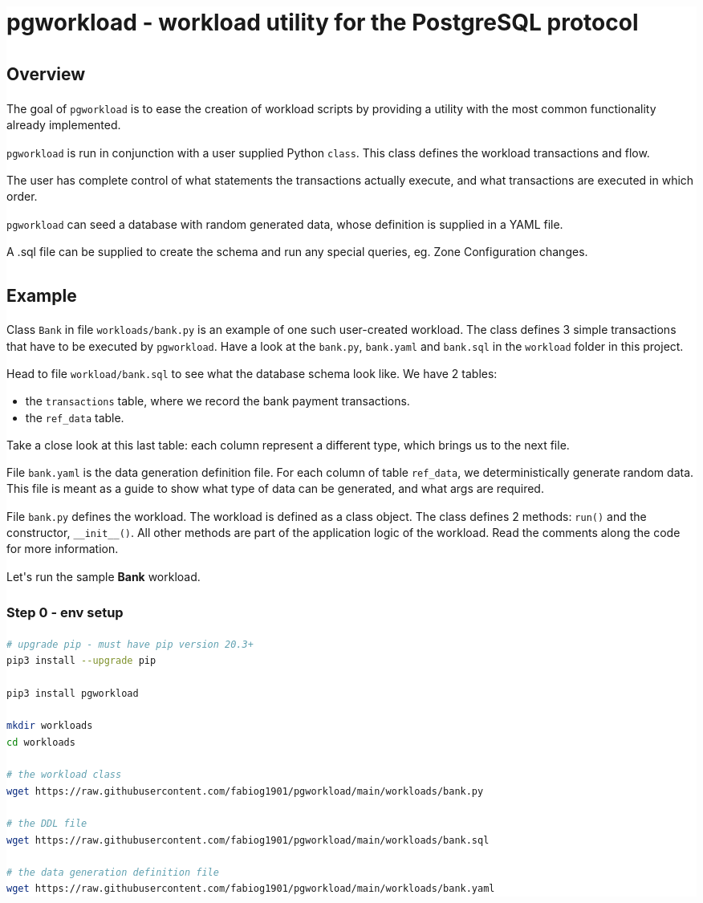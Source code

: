 # pgworkload - workload utility for the PostgreSQL protocol

## Overview

The goal of `pgworkload` is to ease the creation of workload scripts by providing a utility with the most common functionality already implemented.

`pgworkload` is run in conjunction with a user supplied Python `class`. This class defines the workload transactions and flow.

The user has complete control of what statements the transactions actually execute, and what transactions are executed in which order.

`pgworkload` can seed a database with random generated data, whose definition is supplied in a YAML file.

A .sql file can be supplied to create the schema and run any special queries, eg. Zone Configuration changes.

## Example

Class `Bank` in file `workloads/bank.py` is an example of one such user-created workload.
The class defines 3 simple transactions that have to be executed by `pgworkload`.
Have a look at the `bank.py`, `bank.yaml` and `bank.sql` in the `workload` folder in this project.

Head to file `workload/bank.sql` to see what the database schema look like. We have 2 tables:

- the `transactions` table, where we record the bank payment transactions.
- the `ref_data` table.

Take a close look at this last table: each column represent a different type, which brings us to the next file.

File `bank.yaml` is the data generation definition file.
For each column of table `ref_data`, we deterministically generate random data.
This file is meant as a guide to show what type of data can be generated, and what args are required.

File `bank.py` defines the workload.
The workload is defined as a class object.
The class defines 2 methods: `run()` and the constructor, `__init__()`.
All other methods are part of the application logic of the workload.
Read the comments along the code for more information.

Let's run the sample **Bank** workload.

### Step 0 - env setup

```bash
# upgrade pip - must have pip version 20.3+ 
pip3 install --upgrade pip

pip3 install pgworkload

mkdir workloads
cd workloads

# the workload class
wget https://raw.githubusercontent.com/fabiog1901/pgworkload/main/workloads/bank.py

# the DDL file
wget https://raw.githubusercontent.com/fabiog1901/pgworkload/main/workloads/bank.sql

# the data generation definition file
wget https://raw.githubusercontent.com/fabiog1901/pgworkload/main/workloads/bank.yaml
```
